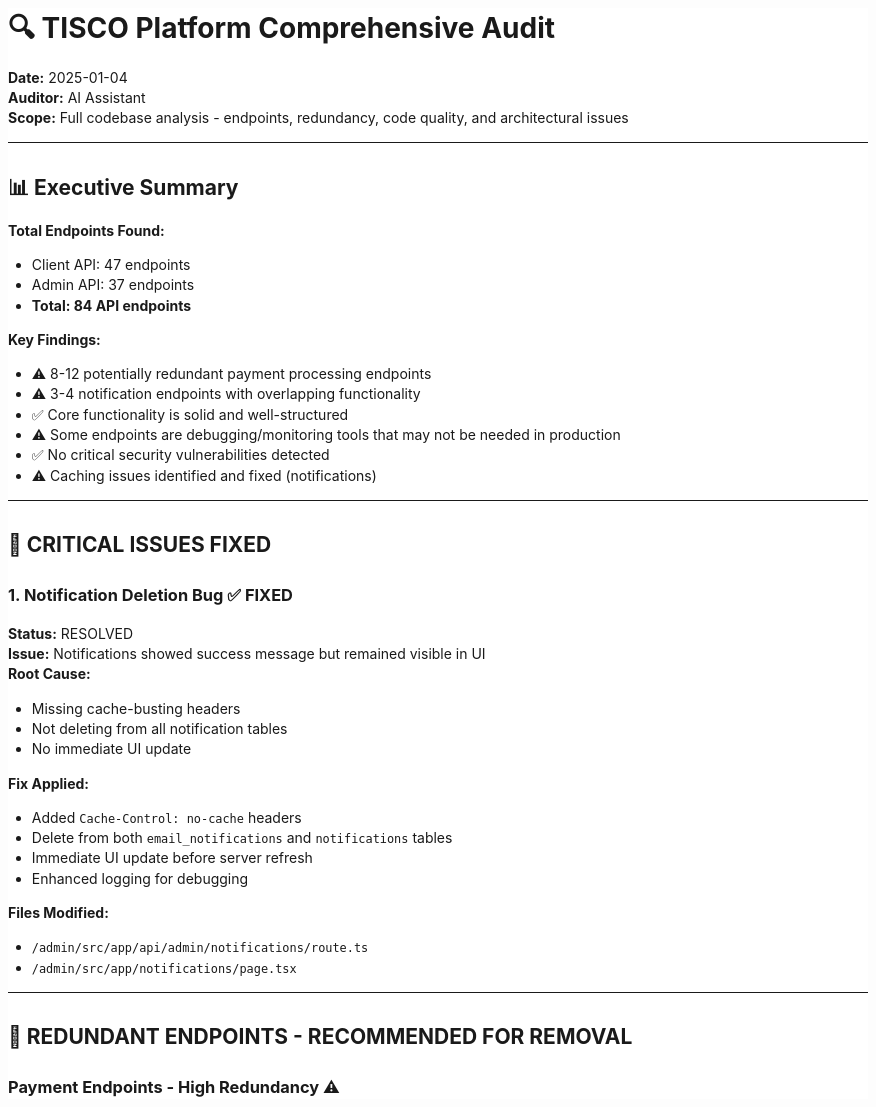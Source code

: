 # 🔍 TISCO Platform Comprehensive Audit

**Date:** 2025-01-04  
**Auditor:** AI Assistant  
**Scope:** Full codebase analysis - endpoints, redundancy, code quality, and architectural issues

---

## 📊 Executive Summary

**Total Endpoints Found:**
- Client API: 47 endpoints
- Admin API: 37 endpoints
- **Total: 84 API endpoints**

**Key Findings:**
- ⚠️ 8-12 potentially redundant payment processing endpoints
- ⚠️ 3-4 notification endpoints with overlapping functionality
- ✅ Core functionality is solid and well-structured
- ⚠️ Some endpoints are debugging/monitoring tools that may not be needed in production
- ✅ No critical security vulnerabilities detected
- ⚠️ Caching issues identified and fixed (notifications)

---

## 🚨 CRITICAL ISSUES FIXED

### **1. Notification Deletion Bug** ✅ FIXED
**Status:** RESOLVED  
**Issue:** Notifications showed success message but remained visible in UI  
**Root Cause:** 
- Missing cache-busting headers
- Not deleting from all notification tables
- No immediate UI update

**Fix Applied:**
- Added `Cache-Control: no-cache` headers
- Delete from both `email_notifications` and `notifications` tables
- Immediate UI update before server refresh
- Enhanced logging for debugging

**Files Modified:**
- `/admin/src/app/api/admin/notifications/route.ts`
- `/admin/src/app/notifications/page.tsx`

---

## 🔴 REDUNDANT ENDPOINTS - RECOMMENDED FOR REMOVAL

### **Payment Endpoints - High Redundancy** ⚠️

